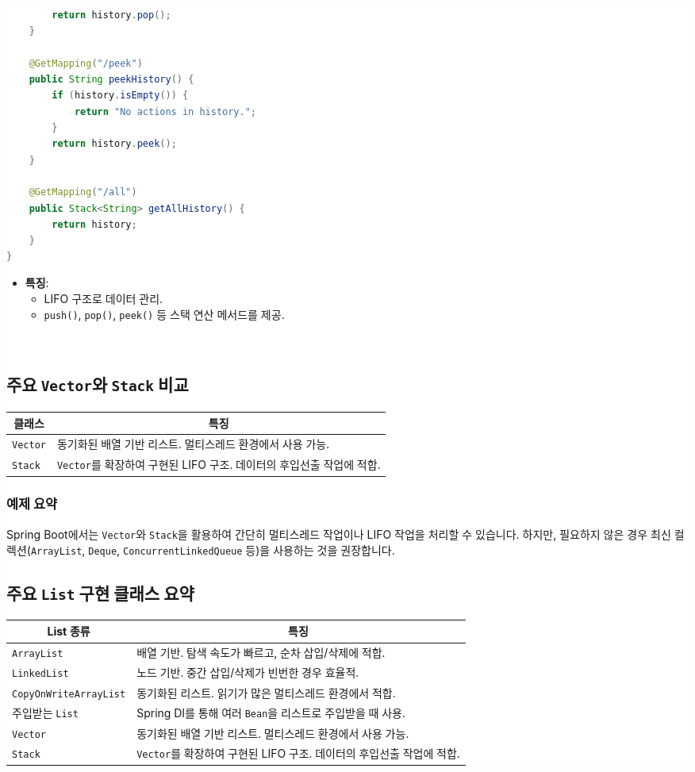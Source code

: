 ```java
        return history.pop();
    }

    @GetMapping("/peek")
    public String peekHistory() {
        if (history.isEmpty()) {
            return "No actions in history.";
        }
        return history.peek();
    }

    @GetMapping("/all")
    public Stack<String> getAllHistory() {
        return history;
    }
}
```

- **특징**:
    - LIFO 구조로 데이터 관리.
    - `push()`, `pop()`, `peek()` 등 스택 연산 메서드를 제공.



<br>

## 주요 `Vector`와 `Stack` 비교

| 클래스      | 특징                                                                               |
|-------------|------------------------------------------------------------------------------------|
| `Vector`    | 동기화된 배열 기반 리스트. 멀티스레드 환경에서 사용 가능.                          |
| `Stack`     | `Vector`를 확장하여 구현된 LIFO 구조. 데이터의 후입선출 작업에 적합.               |



### 예제 요약
Spring Boot에서는 `Vector`와 `Stack`을 활용하여 간단히 멀티스레드 작업이나 LIFO 작업을 처리할 수 있습니다. 하지만, 필요하지 않은 경우 최신 컬렉션(`ArrayList`, `Deque`, `ConcurrentLinkedQueue` 등)을 사용하는 것을 권장합니다.
<br>

## 주요 `List` 구현 클래스 요약

| List 종류              | 특징                                                                 |
|------------------------|----------------------------------------------------------------------|
| `ArrayList`            | 배열 기반. 탐색 속도가 빠르고, 순차 삽입/삭제에 적합.               |
| `LinkedList`           | 노드 기반. 중간 삽입/삭제가 빈번한 경우 효율적.                    |
| `CopyOnWriteArrayList` | 동기화된 리스트. 읽기가 많은 멀티스레드 환경에서 적합.              |
| 주입받는 `List`         | Spring DI를 통해 여러 `Bean`을 리스트로 주입받을 때 사용.           |
| `Vector`               | 동기화된 배열 기반 리스트. 멀티스레드 환경에서 사용 가능.            |
| `Stack`                | `Vector`를 확장하여 구현된 LIFO 구조. 데이터의 후입선출 작업에 적합. |0
